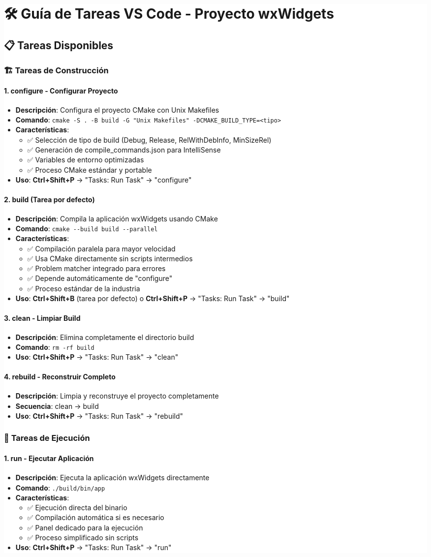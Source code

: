# 🛠️ Guía de Tareas VS Code - Proyecto wxWidgets

## 📋 **Tareas Disponibles**

### 🏗️ **Tareas de Construcción**

#### 1. **configure** - Configurar Proyecto
- **Descripción**: Configura el proyecto CMake con Unix Makefiles
- **Comando**: `cmake -S . -B build -G "Unix Makefiles" -DCMAKE_BUILD_TYPE=<tipo>`
- **Características**:
  - ✅ Selección de tipo de build (Debug, Release, RelWithDebInfo, MinSizeRel)
  - ✅ Generación de compile_commands.json para IntelliSense
  - ✅ Variables de entorno optimizadas
  - ✅ Proceso CMake estándar y portable
- **Uso**: **Ctrl+Shift+P** → "Tasks: Run Task" → "configure"

#### 2. **build** (Tarea por defecto)
- **Descripción**: Compila la aplicación wxWidgets usando CMake
- **Comando**: `cmake --build build --parallel`
- **Características**:
  - ✅ Compilación paralela para mayor velocidad
  - ✅ Usa CMake directamente sin scripts intermedios
  - ✅ Problem matcher integrado para errores
  - ✅ Depende automáticamente de "configure"
  - ✅ Proceso estándar de la industria
- **Uso**: **Ctrl+Shift+B** (tarea por defecto) o **Ctrl+Shift+P** → "Tasks: Run Task" → "build"

#### 3. **clean** - Limpiar Build
- **Descripción**: Elimina completamente el directorio build
- **Comando**: `rm -rf build`
- **Uso**: **Ctrl+Shift+P** → "Tasks: Run Task" → "clean"

#### 4. **rebuild** - Reconstruir Completo
- **Descripción**: Limpia y reconstruye el proyecto completamente
- **Secuencia**: clean → build
- **Uso**: **Ctrl+Shift+P** → "Tasks: Run Task" → "rebuild"

### 🚀 **Tareas de Ejecución**

#### 1. **run** - Ejecutar Aplicación
- **Descripción**: Ejecuta la aplicación wxWidgets directamente
- **Comando**: `./build/bin/app`
- **Características**:
  - ✅ Ejecución directa del binario
  - ✅ Compilación automática si es necesario
  - ✅ Panel dedicado para la ejecución
  - ✅ Proceso simplificado sin scripts
- **Uso**: **Ctrl+Shift+P** → "Tasks: Run Task" → "run"
